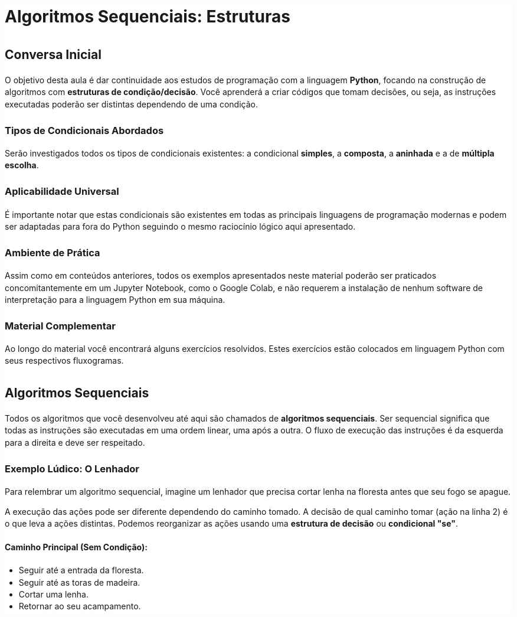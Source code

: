 # Algoritmos Sequenciais: Estruturas

## Conversa Inicial

O objetivo desta aula é dar continuidade aos estudos de programação com a linguagem **Python**, focando na construção de algoritmos com **estruturas de condição/decisão**. Você aprenderá a criar códigos que tomam decisões, ou seja, as instruções executadas poderão ser distintas dependendo de uma condição.

### Tipos de Condicionais Abordados

Serão investigados todos os tipos de condicionais existentes: a condicional **simples**, a **composta**, a **aninhada** e a de **múltipla escolha**.

### Aplicabilidade Universal

É importante notar que estas condicionais são existentes em todas as principais linguagens de programação modernas e podem ser adaptadas para fora do Python seguindo o mesmo raciocínio lógico aqui apresentado.

### Ambiente de Prática

Assim como em conteúdos anteriores, todos os exemplos apresentados neste material poderão ser praticados concomitantemente em um Jupyter Notebook, como o Google Colab, e não requerem a instalação de nenhum software de interpretação para a linguagem Python em sua máquina.

### Material Complementar

Ao longo do material você encontrará alguns exercícios resolvidos. Estes exercícios estão colocados em linguagem Python com seus respectivos fluxogramas.

## Algoritmos Sequenciais

Todos os algoritmos que você desenvolveu até aqui são chamados de **algoritmos sequenciais**. Ser sequencial significa que todas as instruções são executadas em uma ordem linear, uma após a outra. O fluxo de execução das instruções é da esquerda para a direita e deve ser respeitado.

### Exemplo Lúdico: O Lenhador

Para relembrar um algoritmo sequencial, imagine um lenhador que precisa cortar lenha na floresta antes que seu fogo se apague.

A execução das ações pode ser diferente dependendo do caminho tomado. A decisão de qual caminho tomar (ação na linha 2) é o que leva a ações distintas. Podemos reorganizar as ações usando uma **estrutura de decisão** ou **condicional "se"**.

#### Caminho Principal (Sem Condição):

  * Seguir até a entrada da floresta.
  * Seguir até as toras de madeira.
  * Cortar uma lenha.
  * Retornar ao seu acampamento.
